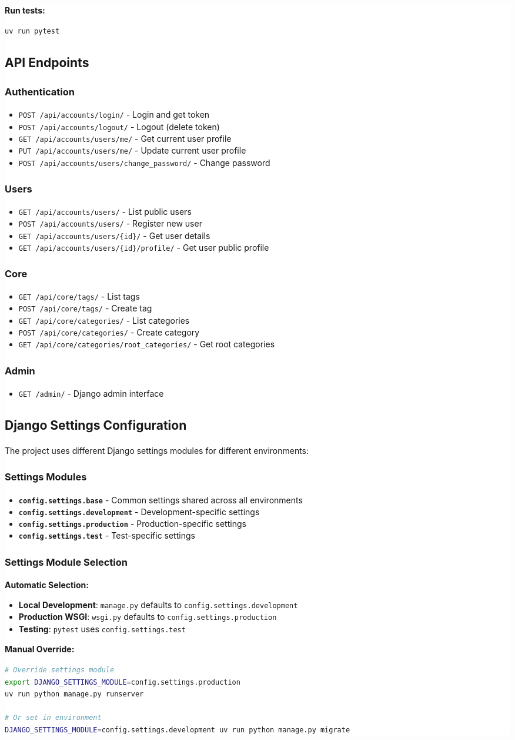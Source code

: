 **Run tests:**
```bash
uv run pytest
```

## API Endpoints

### Authentication
- `POST /api/accounts/login/` - Login and get token
- `POST /api/accounts/logout/` - Logout (delete token)
- `GET /api/accounts/users/me/` - Get current user profile
- `PUT /api/accounts/users/me/` - Update current user profile
- `POST /api/accounts/users/change_password/` - Change password

### Users
- `GET /api/accounts/users/` - List public users
- `POST /api/accounts/users/` - Register new user
- `GET /api/accounts/users/{id}/` - Get user details
- `GET /api/accounts/users/{id}/profile/` - Get user public profile

### Core
- `GET /api/core/tags/` - List tags
- `POST /api/core/tags/` - Create tag
- `GET /api/core/categories/` - List categories
- `POST /api/core/categories/` - Create category
- `GET /api/core/categories/root_categories/` - Get root categories

### Admin
- `GET /admin/` - Django admin interface

## Django Settings Configuration

The project uses different Django settings modules for different environments:

### Settings Modules

- **`config.settings.base`** - Common settings shared across all environments
- **`config.settings.development`** - Development-specific settings
- **`config.settings.production`** - Production-specific settings  
- **`config.settings.test`** - Test-specific settings

### Settings Module Selection

**Automatic Selection:**
- **Local Development**: `manage.py` defaults to `config.settings.development`
- **Production WSGI**: `wsgi.py` defaults to `config.settings.production`
- **Testing**: `pytest` uses `config.settings.test`

**Manual Override:**
```bash
# Override settings module
export DJANGO_SETTINGS_MODULE=config.settings.production
uv run python manage.py runserver

# Or set in environment
DJANGO_SETTINGS_MODULE=config.settings.development uv run python manage.py migrate
```
